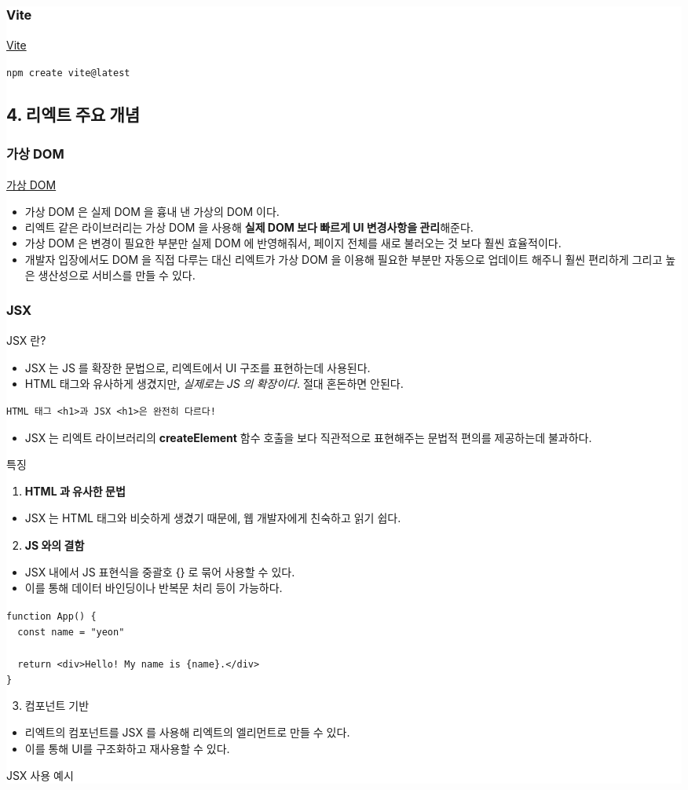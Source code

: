 ### Vite

[Vite](https://vitejs.dev/guide/)

```
npm create vite@latest
```

## 4. 리엑트 주요 개념

### 가상 DOM

[가상 DOM](https://ko.legacy.reactjs.org/docs/faq-internals.html)

- 가상 DOM 은 실제 DOM 을 흉내 낸 가상의 DOM 이다.
- 리엑트 같은 라이브러리는 가상 DOM 을 사용해 **실제 DOM 보다 빠르게 UI 변경사항을 관리**해준다.
- 가상 DOM 은 변경이 필요한 부분만 실제 DOM 에 반영해줘서, 페이지 전체를 새로 불러오는 것 보다 훨씬 효율적이다.
- 개발자 입장에서도 DOM 을 직접 다루는 대신 리엑트가 가상 DOM 을 이용해 필요한 부분만 자동으로 업데이트 해주니 훨씬 편리하게 그리고 높은 생산성으로 서비스를 만들 수 있다.

### JSX

JSX 란?

- JSX 는 JS 를 확장한 문법으로, 리엑트에서 UI 구조를 표현하는데 사용된다.
- HTML 태그와 유사하게 생겼지만, _실제로는 JS 의 확장이다_. 절대 혼돈하면 안된다.

```
HTML 태그 <h1>과 JSX <h1>은 완전히 다르다!
```

- JSX 는 리엑트 라이브러리의 **createElement** 함수 호출을 보다 직관적으로 표현해주는 문법적 편의를 제공하는데 불과하다.

특징

1. **HTML 과 유사한 문법**

- JSX 는 HTML 태그와 비슷하게 생겼기 때문에, 웹 개발자에게 친숙하고 읽기 쉽다.

2. **JS 와의 결함**

- JSX 내에서 JS 표현식을 중괄호 {} 로 묶어 사용할 수 있다.
- 이를 통해 데이터 바인딩이나 반복문 처리 등이 가능하다.

```
function App() {
  const name = "yeon"

  return <div>Hello! My name is {name}.</div>
}
```

3. 컴포넌트 기반

- 리엑트의 컴포넌트를 JSX 를 사용해 리엑트의 엘리먼트로 만들 수 있다.
- 이를 통해 UI를 구조화하고 재사용할 수 있다.

JSX 사용 예시
